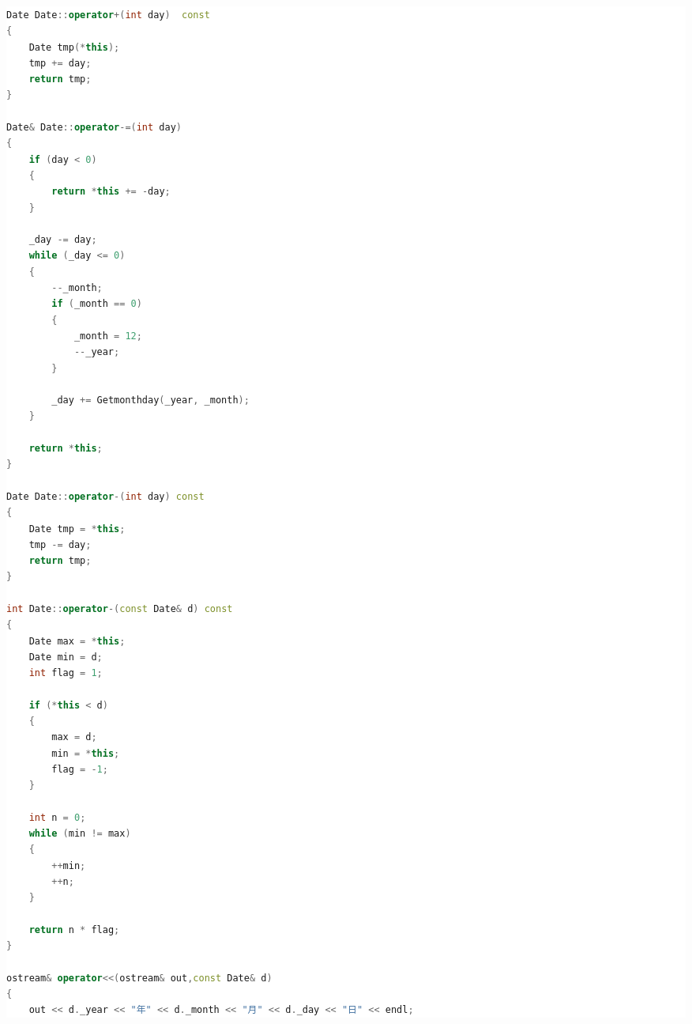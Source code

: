 ```C++
Date Date::operator+(int day)  const
{
	Date tmp(*this);
	tmp += day;
	return tmp;
}

Date& Date::operator-=(int day)
{
	if (day < 0)
	{
		return *this += -day;
	}

	_day -= day;
	while (_day <= 0)
	{
		--_month;
		if (_month == 0)
		{
			_month = 12;
			--_year;
		}

		_day += Getmonthday(_year, _month);
	}

	return *this;
}

Date Date::operator-(int day) const
{
	Date tmp = *this;
	tmp -= day;
	return tmp;
}

int Date::operator-(const Date& d) const
{
	Date max = *this;
	Date min = d;
	int flag = 1;

	if (*this < d)
	{
		max = d;
		min = *this;
		flag = -1;
	}

	int n = 0;
	while (min != max)
	{
		++min;
		++n;
	}

	return n * flag;
}

ostream& operator<<(ostream& out,const Date& d)
{
	out << d._year << "年" << d._month << "月" << d._day << "日" << endl;
```